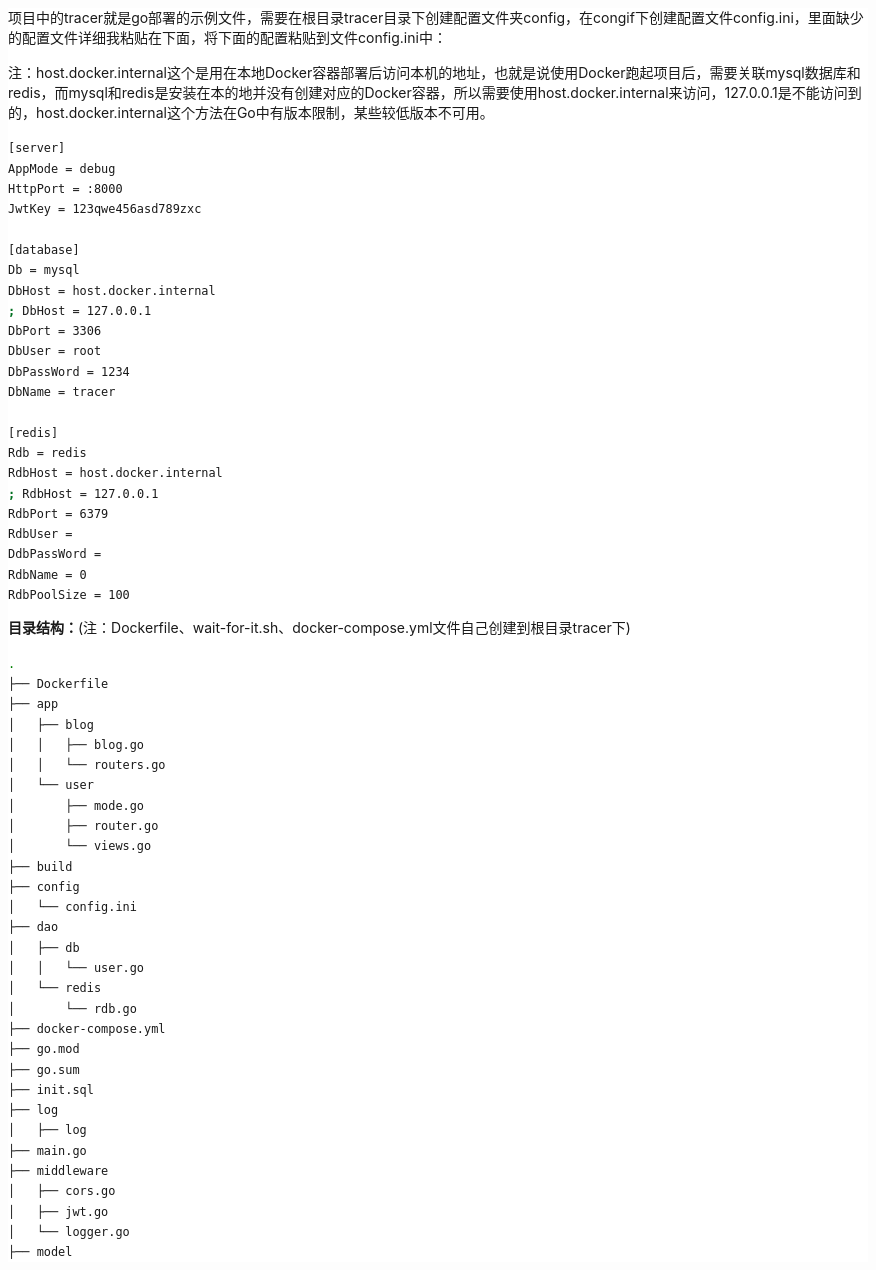 项目中的tracer就是go部署的示例文件，需要在根目录tracer目录下创建配置文件夹config，在congif下创建配置文件config.ini，里面缺少的配置文件详细我粘贴在下面，将下面的配置粘贴到文件config.ini中：

注：host.docker.internal这个是用在本地Docker容器部署后访问本机的地址，也就是说使用Docker跑起项目后，需要关联mysql数据库和redis，而mysql和redis是安装在本的地并没有创建对应的Docker容器，所以需要使用host.docker.internal来访问，127.0.0.1是不能访问到的，host.docker.internal这个方法在Go中有版本限制，某些较低版本不可用。

```bash
[server]
AppMode = debug
HttpPort = :8000
JwtKey = 123qwe456asd789zxc

[database]
Db = mysql
DbHost = host.docker.internal
; DbHost = 127.0.0.1
DbPort = 3306
DbUser = root
DbPassWord = 1234
DbName = tracer

[redis]
Rdb = redis
RdbHost = host.docker.internal
; RdbHost = 127.0.0.1
RdbPort = 6379
RdbUser =
DdbPassWord =
RdbName = 0
RdbPoolSize = 100
```

**目录结构：**(注：Dockerfile、wait-for-it.sh、docker-compose.yml文件自己创建到根目录tracer下)

```bash
.
├── Dockerfile
├── app
│   ├── blog
│   │   ├── blog.go
│   │   └── routers.go
│   └── user
│       ├── mode.go
│       ├── router.go
│       └── views.go
├── build
├── config
│   └── config.ini
├── dao
│   ├── db
│   │   └── user.go
│   └── redis
│       └── rdb.go
├── docker-compose.yml
├── go.mod
├── go.sum
├── init.sql
├── log
│   ├── log
├── main.go
├── middleware
│   ├── cors.go
│   ├── jwt.go
│   └── logger.go
├── model
```